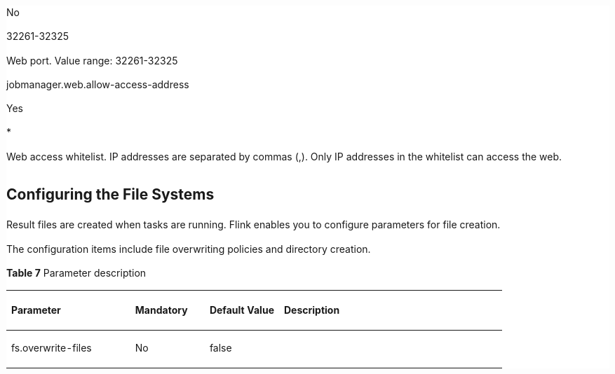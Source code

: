 <td class="cellrowborder" valign="top" width="15%" headers="mcps1.2.5.1.2 "><p id="p1539124613267"><a name="p1539124613267"></a><a name="p1539124613267"></a>No</p>
</td>
<td class="cellrowborder" valign="top" width="15%" headers="mcps1.2.5.1.3 "><p id="p1886718402267"><a name="p1886718402267"></a><a name="p1886718402267"></a>32261-32325</p>
</td>
<td class="cellrowborder" valign="top" width="45%" headers="mcps1.2.5.1.4 "><p id="p175673412618"><a name="p175673412618"></a><a name="p175673412618"></a>Web port. Value range: 32261-32325</p>
</td>
</tr>
<tr id="row055212279"><td class="cellrowborder" valign="top" width="25%" headers="mcps1.2.5.1.1 "><p id="p11873743142718"><a name="p11873743142718"></a><a name="p11873743142718"></a>jobmanager.web.allow-access-address</p>
</td>
<td class="cellrowborder" valign="top" width="15%" headers="mcps1.2.5.1.2 "><p id="p7997172192820"><a name="p7997172192820"></a><a name="p7997172192820"></a>Yes</p>
</td>
<td class="cellrowborder" valign="top" width="15%" headers="mcps1.2.5.1.3 "><p id="p166814569275"><a name="p166814569275"></a><a name="p166814569275"></a>*</p>
</td>
<td class="cellrowborder" valign="top" width="45%" headers="mcps1.2.5.1.4 "><p id="p165032515277"><a name="p165032515277"></a><a name="p165032515277"></a>Web access whitelist. IP addresses are separated by commas (,). Only IP addresses in the whitelist can access the web.</p>
</td>
</tr>
</tbody>
</table>

## Configuring the File Systems<a name="section795833918285"></a>

Result files are created when tasks are running. Flink enables you to configure parameters for file creation.

The configuration items include file overwriting policies and directory creation.

**Table  7**  Parameter description

<a name="table1454185635918"></a>
<table><thead align="left"><tr id="row1455656185916"><th class="cellrowborder" valign="top" width="25%" id="mcps1.2.5.1.1"><p id="p34551256165913"><a name="p34551256165913"></a><a name="p34551256165913"></a>Parameter</p>
</th>
<th class="cellrowborder" valign="top" width="15%" id="mcps1.2.5.1.2"><p id="p34555565596"><a name="p34555565596"></a><a name="p34555565596"></a>Mandatory</p>
</th>
<th class="cellrowborder" valign="top" width="15%" id="mcps1.2.5.1.3"><p id="p545515561598"><a name="p545515561598"></a><a name="p545515561598"></a>Default Value</p>
</th>
<th class="cellrowborder" valign="top" width="45%" id="mcps1.2.5.1.4"><p id="p194551656135914"><a name="p194551656135914"></a><a name="p194551656135914"></a>Description</p>
</th>
</tr>
</thead>
<tbody><tr id="row15455175618598"><td class="cellrowborder" valign="top" width="25%" headers="mcps1.2.5.1.1 "><p id="p544415222017"><a name="p544415222017"></a><a name="p544415222017"></a>fs.overwrite-files</p>
</td>
<td class="cellrowborder" valign="top" width="15%" headers="mcps1.2.5.1.2 "><p id="p127041545101"><a name="p127041545101"></a><a name="p127041545101"></a>No</p>
</td>
<td class="cellrowborder" valign="top" width="15%" headers="mcps1.2.5.1.3 "><p id="p25288391705"><a name="p25288391705"></a><a name="p25288391705"></a>false</p>
</td>